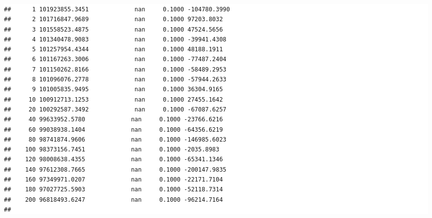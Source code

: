     ##      1 101923855.3451             nan     0.1000 -104780.3990
    ##      2 101716847.9689             nan     0.1000 97203.8032
    ##      3 101558523.4875             nan     0.1000 47524.5656
    ##      4 101340478.9083             nan     0.1000 -39941.4308
    ##      5 101257954.4344             nan     0.1000 48188.1911
    ##      6 101167263.3006             nan     0.1000 -77487.2404
    ##      7 101150262.8166             nan     0.1000 -58489.2953
    ##      8 101096076.2778             nan     0.1000 -57944.2633
    ##      9 101005835.9495             nan     0.1000 36304.9165
    ##     10 100912713.1253             nan     0.1000 27455.1642
    ##     20 100292587.3492             nan     0.1000 -67087.6257
    ##     40 99633952.5780             nan     0.1000 -23766.6216
    ##     60 99038938.1404             nan     0.1000 -64356.6219
    ##     80 98741874.9606             nan     0.1000 -146985.6023
    ##    100 98373156.7451             nan     0.1000 -2035.8983
    ##    120 98008638.4355             nan     0.1000 -65341.1346
    ##    140 97612308.7665             nan     0.1000 -200147.9835
    ##    160 97349971.0207             nan     0.1000 -22171.7104
    ##    180 97027725.5903             nan     0.1000 -52118.7314
    ##    200 96818493.6247             nan     0.1000 -96214.7164
    ## 